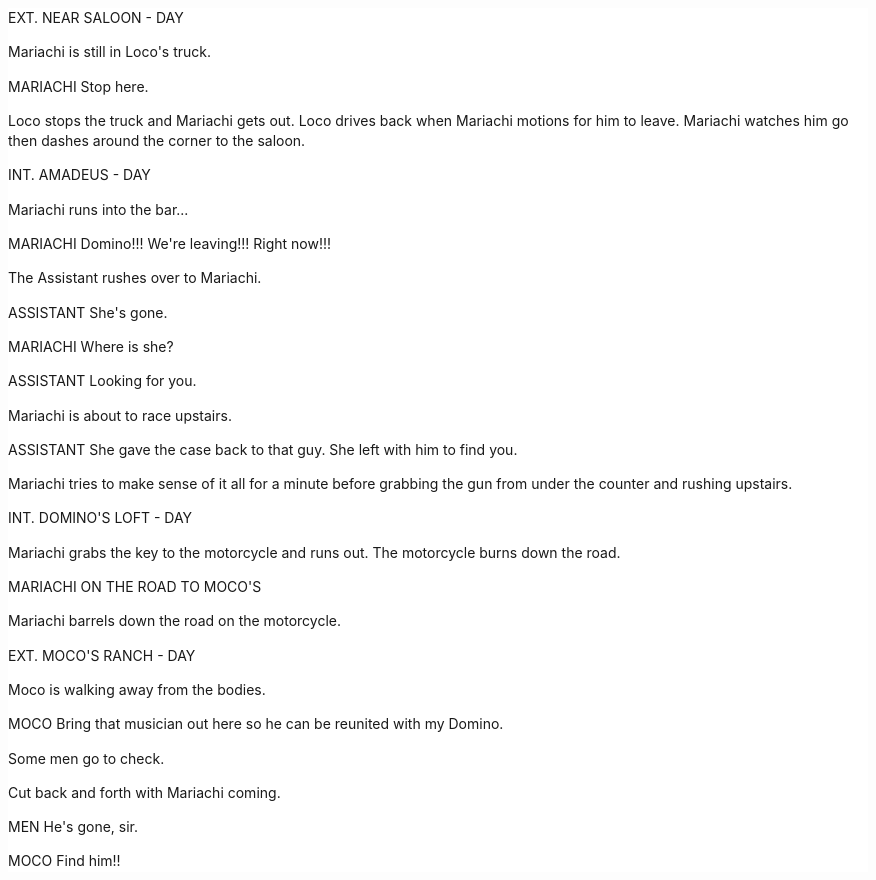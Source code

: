 
EXT. NEAR SALOON - DAY

Mariachi is still in Loco's truck.

MARIACHI
Stop here.

Loco stops the truck and Mariachi gets out. Loco drives back when Mariachi motions for him to leave. Mariachi watches him go then dashes around the corner to the saloon.


INT. AMADEUS - DAY

Mariachi runs into the bar...

MARIACHI
Domino!!! We're leaving!!! Right now!!!

The Assistant rushes over to Mariachi.

ASSISTANT
She's gone.

MARIACHI
Where is she?

ASSISTANT
Looking for you.

Mariachi is about to race upstairs.

ASSISTANT
She gave the case back to that guy. She left with him to find you.

Mariachi tries to make sense of it all for a minute before grabbing the gun from under the counter and rushing upstairs.


INT. DOMINO'S LOFT - DAY

Mariachi grabs the key to the motorcycle and runs out. The motorcycle burns down the road.


MARIACHI ON THE ROAD TO MOCO'S

Mariachi barrels down the road on the motorcycle.


EXT. MOCO'S RANCH - DAY

Moco is walking away from the bodies.

MOCO
Bring that musician out here so he can be reunited with my Domino.

Some men go to check.

Cut back and forth with Mariachi coming.

MEN
He's gone, sir.

MOCO
Find him!!
